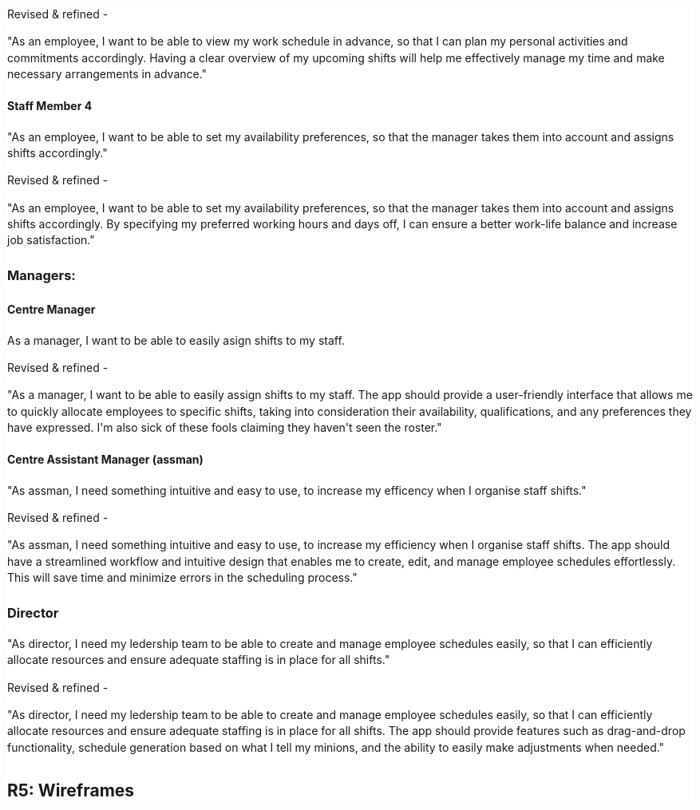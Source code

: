 Revised & refined -

"As an employee, I want to be able to view my work schedule in advance, so that I can plan my personal activities and commitments accordingly. Having a clear overview of my upcoming shifts will help me effectively manage my time and make necessary arrangements in advance."

#### Staff Member 4

"As an employee, I want to be able to set my availability preferences, so that the manager takes them into account and assigns shifts accordingly."

Revised & refined -

"As an employee, I want to be able to set my availability preferences, so that the manager takes them into account and assigns shifts accordingly. By specifying my preferred working hours and days off, I can ensure a better work-life balance and increase job satisfaction."

### Managers:

#### Centre Manager

As a manager, I want to be able to easily asign shifts to my staff.

Revised & refined -

"As a manager, I want to be able to easily assign shifts to my staff. The app should provide a user-friendly interface that allows me to quickly allocate employees to specific shifts, taking into consideration their availability, qualifications, and any preferences they have expressed. I'm also sick of these fools claiming they haven't seen the roster."

#### Centre Assistant Manager (assman)

"As assman, I need something intuitive and easy to use, to increase my efficency when I organise staff shifts."

Revised & refined -

"As assman, I need something intuitive and easy to use, to increase my efficiency when I organise staff shifts. The app should have a streamlined workflow and intuitive design that enables me to create, edit, and manage employee schedules effortlessly. This will save time and minimize errors in the scheduling process."

### Director

"As director, I need my ledership team to be able to create and manage employee schedules easily, so that I can efficiently allocate resources and ensure adequate staffing is in place for all shifts."

Revised & refined -

"As director, I need my ledership team to be able to create and manage employee schedules easily, so that I can efficiently allocate resources and ensure adequate staffing is in place for all shifts. The app should provide features such as drag-and-drop functionality, schedule generation based on what I tell my minions, and the ability to easily make adjustments when needed."

## R5: Wireframes
